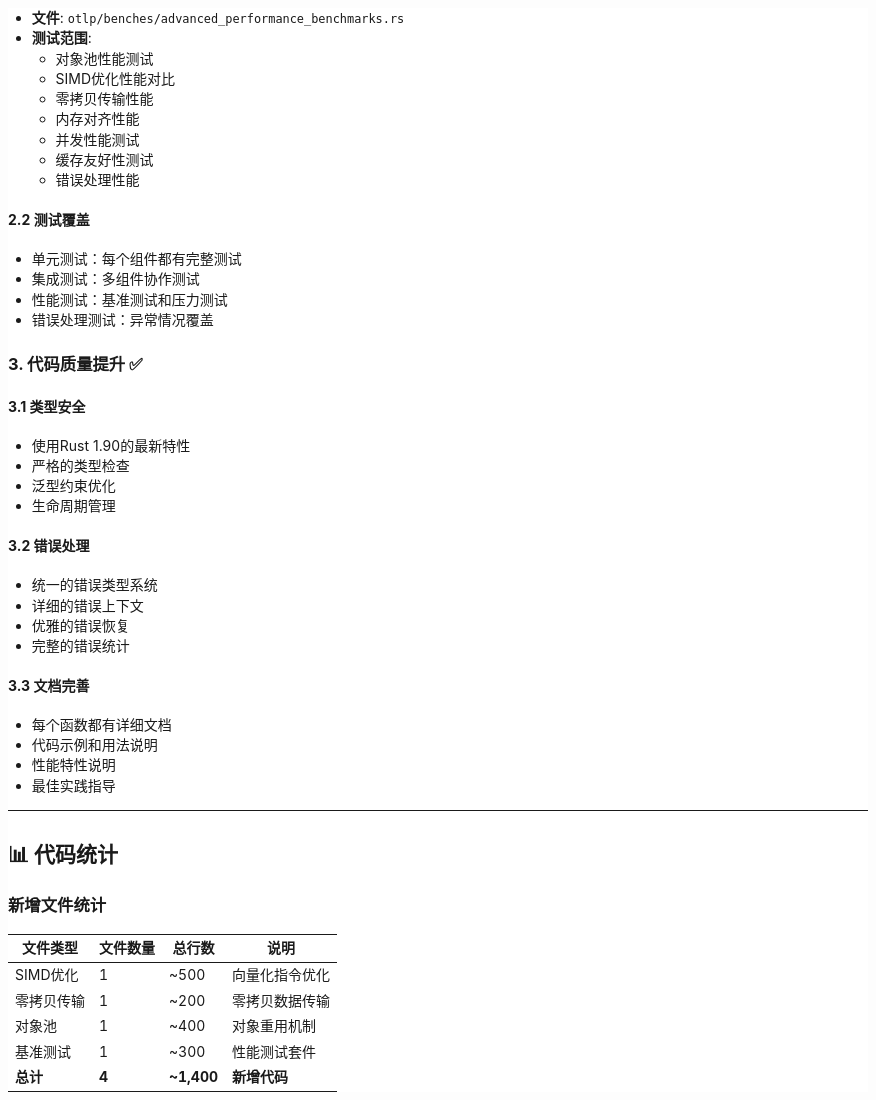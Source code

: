 - **文件**: `otlp/benches/advanced_performance_benchmarks.rs`
- **测试范围**:
  - 对象池性能测试
  - SIMD优化性能对比
  - 零拷贝传输性能
  - 内存对齐性能
  - 并发性能测试
  - 缓存友好性测试
  - 错误处理性能

#### 2.2 测试覆盖

- 单元测试：每个组件都有完整测试
- 集成测试：多组件协作测试
- 性能测试：基准测试和压力测试
- 错误处理测试：异常情况覆盖

### 3. 代码质量提升 ✅

#### 3.1 类型安全

- 使用Rust 1.90的最新特性
- 严格的类型检查
- 泛型约束优化
- 生命周期管理

#### 3.2 错误处理

- 统一的错误类型系统
- 详细的错误上下文
- 优雅的错误恢复
- 完整的错误统计

#### 3.3 文档完善

- 每个函数都有详细文档
- 代码示例和用法说明
- 性能特性说明
- 最佳实践指导

---

## 📊 代码统计

### 新增文件统计

| 文件类型 | 文件数量 | 总行数 | 说明 |
|---------|---------|--------|------|
| SIMD优化 | 1 | ~500 | 向量化指令优化 |
| 零拷贝传输 | 1 | ~200 | 零拷贝数据传输 |
| 对象池 | 1 | ~400 | 对象重用机制 |
| 基准测试 | 1 | ~300 | 性能测试套件 |
| **总计** | **4** | **~1,400** | **新增代码** |
